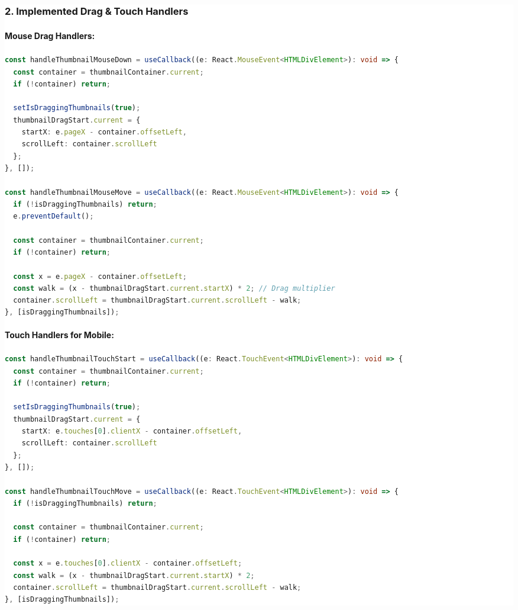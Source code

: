 ### 2. **Implemented Drag & Touch Handlers**

#### **Mouse Drag Handlers**:
```typescript
const handleThumbnailMouseDown = useCallback((e: React.MouseEvent<HTMLDivElement>): void => {
  const container = thumbnailContainer.current;
  if (!container) return;
  
  setIsDraggingThumbnails(true);
  thumbnailDragStart.current = {
    startX: e.pageX - container.offsetLeft,
    scrollLeft: container.scrollLeft
  };
}, []);

const handleThumbnailMouseMove = useCallback((e: React.MouseEvent<HTMLDivElement>): void => {
  if (!isDraggingThumbnails) return;
  e.preventDefault();
  
  const container = thumbnailContainer.current;
  if (!container) return;
  
  const x = e.pageX - container.offsetLeft;
  const walk = (x - thumbnailDragStart.current.startX) * 2; // Drag multiplier
  container.scrollLeft = thumbnailDragStart.current.scrollLeft - walk;
}, [isDraggingThumbnails]);
```

#### **Touch Handlers for Mobile**:
```typescript
const handleThumbnailTouchStart = useCallback((e: React.TouchEvent<HTMLDivElement>): void => {
  const container = thumbnailContainer.current;
  if (!container) return;
  
  setIsDraggingThumbnails(true);
  thumbnailDragStart.current = {
    startX: e.touches[0].clientX - container.offsetLeft,
    scrollLeft: container.scrollLeft
  };
}, []);

const handleThumbnailTouchMove = useCallback((e: React.TouchEvent<HTMLDivElement>): void => {
  if (!isDraggingThumbnails) return;
  
  const container = thumbnailContainer.current;
  if (!container) return;
  
  const x = e.touches[0].clientX - container.offsetLeft;
  const walk = (x - thumbnailDragStart.current.startX) * 2;
  container.scrollLeft = thumbnailDragStart.current.scrollLeft - walk;
}, [isDraggingThumbnails]);
```
